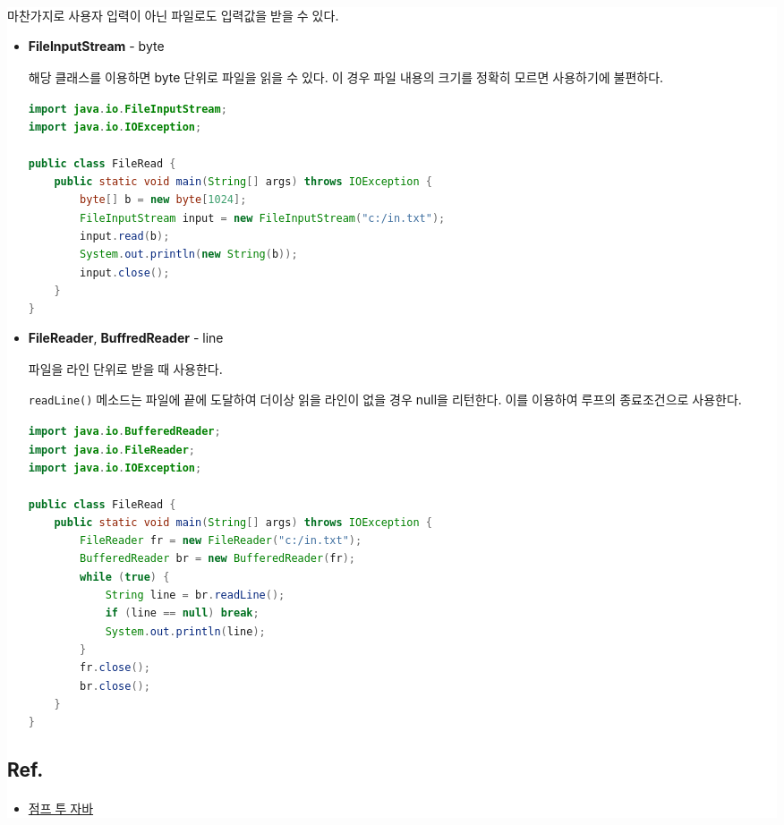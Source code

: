 
마찬가지로 사용자 입력이 아닌 파일로도 입력값을 받을 수 있다.

- **FileInputStream** - byte

  해당 클래스를 이용하면 byte 단위로 파일을 읽을 수 있다. 이 경우 파일 내용의 크기를 정확히 모르면 사용하기에 불편하다.

  ```java
  import java.io.FileInputStream;
  import java.io.IOException;
  
  public class FileRead {
      public static void main(String[] args) throws IOException {
          byte[] b = new byte[1024];
          FileInputStream input = new FileInputStream("c:/in.txt");
          input.read(b);
          System.out.println(new String(b));
          input.close();
      }
  }
  ```

- **FileReader**, **BuffredReader** - line

  파일을 라인 단위로 받을 때 사용한다.

  `readLine()` 메소드는 파일에 끝에 도달하여 더이상 읽을 라인이 없을 경우 null을 리턴한다. 이를 이용하여 루프의 종료조건으로 사용한다.

  ```java
  import java.io.BufferedReader;
  import java.io.FileReader;
  import java.io.IOException;
  
  public class FileRead {
      public static void main(String[] args) throws IOException {
          FileReader fr = new FileReader("c:/in.txt");
          BufferedReader br = new BufferedReader(fr);
          while (true) {
              String line = br.readLine();
              if (line == null) break;
              System.out.println(line);
          }
          fr.close();
          br.close();
      }
  }
  ```




## Ref.

- [점프 투 자바](https://wikidocs.net/book/31)
